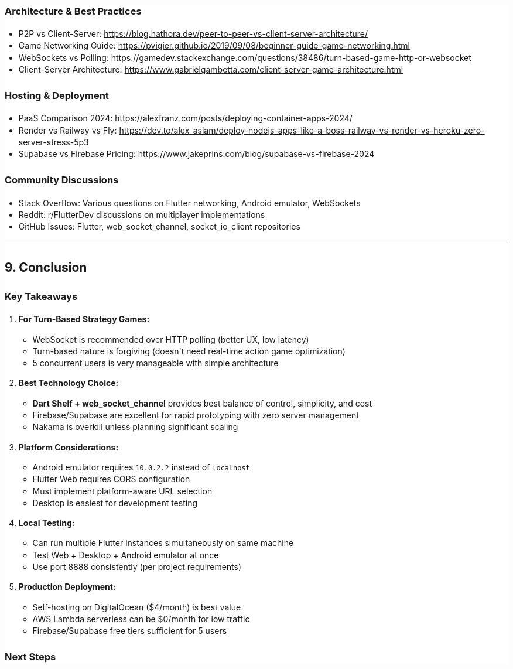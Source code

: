 ### Architecture & Best Practices
- P2P vs Client-Server: https://blog.hathora.dev/peer-to-peer-vs-client-server-architecture/
- Game Networking Guide: https://pvigier.github.io/2019/09/08/beginner-guide-game-networking.html
- WebSockets vs Polling: https://gamedev.stackexchange.com/questions/38486/turn-based-game-http-or-websocket
- Client-Server Architecture: https://www.gabrielgambetta.com/client-server-game-architecture.html

### Hosting & Deployment
- PaaS Comparison 2024: https://alexfranz.com/posts/deploying-container-apps-2024/
- Render vs Railway vs Fly: https://dev.to/alex_aslam/deploy-nodejs-apps-like-a-boss-railway-vs-render-vs-heroku-zero-server-stress-5p3
- Supabase vs Firebase Pricing: https://www.jakeprins.com/blog/supabase-vs-firebase-2024

### Community Discussions
- Stack Overflow: Various questions on Flutter networking, Android emulator, WebSockets
- Reddit: r/FlutterDev discussions on multiplayer implementations
- GitHub Issues: Flutter, web_socket_channel, socket_io_client repositories

---

## 9. Conclusion

### Key Takeaways

1. **For Turn-Based Strategy Games:**
   - WebSocket is recommended over HTTP polling (better UX, low latency)
   - Turn-based nature is forgiving (doesn't need real-time action game optimization)
   - 5 concurrent users is very manageable with simple architecture

2. **Best Technology Choice:**
   - **Dart Shelf + web_socket_channel** provides best balance of control, simplicity, and cost
   - Firebase/Supabase are excellent for rapid prototyping with zero server management
   - Nakama is overkill unless planning significant scaling

3. **Platform Considerations:**
   - Android emulator requires `10.0.2.2` instead of `localhost`
   - Flutter Web requires CORS configuration
   - Must implement platform-aware URL selection
   - Desktop is easiest for development testing

4. **Local Testing:**
   - Can run multiple Flutter instances simultaneously on same machine
   - Test Web + Desktop + Android emulator at once
   - Use port 8888 consistently (per project requirements)

5. **Production Deployment:**
   - Self-hosting on DigitalOcean ($4/month) is best value
   - AWS Lambda serverless can be $0/month for low traffic
   - Firebase/Supabase free tiers sufficient for 5 users

### Next Steps
